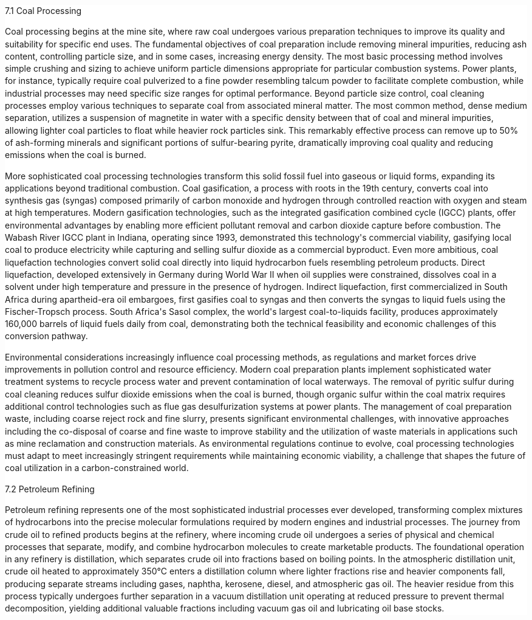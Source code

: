 7.1 Coal Processing

Coal processing begins at the mine site, where raw coal undergoes various preparation techniques to improve its quality and suitability for specific end uses. The fundamental objectives of coal preparation include removing mineral impurities, reducing ash content, controlling particle size, and in some cases, increasing energy density. The most basic processing method involves simple crushing and sizing to achieve uniform particle dimensions appropriate for particular combustion systems. Power plants, for instance, typically require coal pulverized to a fine powder resembling talcum powder to facilitate complete combustion, while industrial processes may need specific size ranges for optimal performance. Beyond particle size control, coal cleaning processes employ various techniques to separate coal from associated mineral matter. The most common method, dense medium separation, utilizes a suspension of magnetite in water with a specific density between that of coal and mineral impurities, allowing lighter coal particles to float while heavier rock particles sink. This remarkably effective process can remove up to 50% of ash-forming minerals and significant portions of sulfur-bearing pyrite, dramatically improving coal quality and reducing emissions when the coal is burned.

More sophisticated coal processing technologies transform this solid fossil fuel into gaseous or liquid forms, expanding its applications beyond traditional combustion. Coal gasification, a process with roots in the 19th century, converts coal into synthesis gas (syngas) composed primarily of carbon monoxide and hydrogen through controlled reaction with oxygen and steam at high temperatures. Modern gasification technologies, such as the integrated gasification combined cycle (IGCC) plants, offer environmental advantages by enabling more efficient pollutant removal and carbon dioxide capture before combustion. The Wabash River IGCC plant in Indiana, operating since 1993, demonstrated this technology's commercial viability, gasifying local coal to produce electricity while capturing and selling sulfur dioxide as a commercial byproduct. Even more ambitious, coal liquefaction technologies convert solid coal directly into liquid hydrocarbon fuels resembling petroleum products. Direct liquefaction, developed extensively in Germany during World War II when oil supplies were constrained, dissolves coal in a solvent under high temperature and pressure in the presence of hydrogen. Indirect liquefaction, first commercialized in South Africa during apartheid-era oil embargoes, first gasifies coal to syngas and then converts the syngas to liquid fuels using the Fischer-Tropsch process. South Africa's Sasol complex, the world's largest coal-to-liquids facility, produces approximately 160,000 barrels of liquid fuels daily from coal, demonstrating both the technical feasibility and economic challenges of this conversion pathway.

Environmental considerations increasingly influence coal processing methods, as regulations and market forces drive improvements in pollution control and resource efficiency. Modern coal preparation plants implement sophisticated water treatment systems to recycle process water and prevent contamination of local waterways. The removal of pyritic sulfur during coal cleaning reduces sulfur dioxide emissions when the coal is burned, though organic sulfur within the coal matrix requires additional control technologies such as flue gas desulfurization systems at power plants. The management of coal preparation waste, including coarse reject rock and fine slurry, presents significant environmental challenges, with innovative approaches including the co-disposal of coarse and fine waste to improve stability and the utilization of waste materials in applications such as mine reclamation and construction materials. As environmental regulations continue to evolve, coal processing technologies must adapt to meet increasingly stringent requirements while maintaining economic viability, a challenge that shapes the future of coal utilization in a carbon-constrained world.

7.2 Petroleum Refining

Petroleum refining represents one of the most sophisticated industrial processes ever developed, transforming complex mixtures of hydrocarbons into the precise molecular formulations required by modern engines and industrial processes. The journey from crude oil to refined products begins at the refinery, where incoming crude oil undergoes a series of physical and chemical processes that separate, modify, and combine hydrocarbon molecules to create marketable products. The foundational operation in any refinery is distillation, which separates crude oil into fractions based on boiling points. In the atmospheric distillation unit, crude oil heated to approximately 350°C enters a distillation column where lighter fractions rise and heavier components fall, producing separate streams including gases, naphtha, kerosene, diesel, and atmospheric gas oil. The heavier residue from this process typically undergoes further separation in a vacuum distillation unit operating at reduced pressure to prevent thermal decomposition, yielding additional valuable fractions including vacuum gas oil and lubricating oil base stocks.
